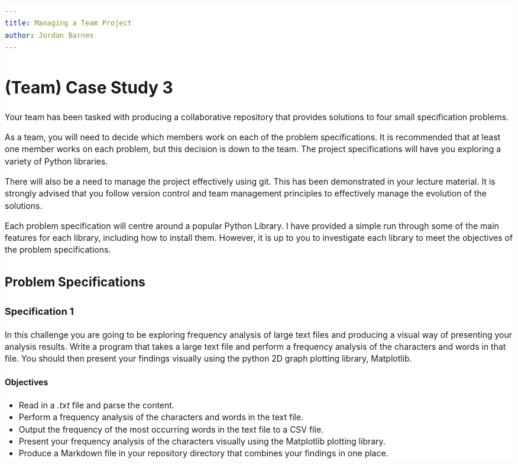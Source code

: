 ```yaml
---
title: Managing a Team Project
author: Jordan Barnes
---
```


# (Team) Case Study 3

Your team has been tasked with producing a collaborative repository
that provides solutions to four small specification problems.

As a team, you will need to decide which members work on each of the
problem specifications. It is recommended that at least one member
works on each problem, but this decision is down to the team. The
project specifications will have you exploring a variety of Python
libraries.

There will also be a need to manage the project effectively using
git. This has been demonstrated in your lecture material. It is
strongly advised that you follow version control and team management
principles to effectively manage the evolution of the solutions.

Each problem specification will centre around a popular Python
Library. I have provided a simple run through some of the main
features for each library, including how to install them. However, it
is up to you to investigate each library to meet the objectives of the
problem specifications.

## Problem Specifications

### Specification 1

In this challenge you are going to be exploring frequency analysis of
large text files and producing a visual way of presenting your
analysis results. Write a program that takes a large text file and
perform a frequency analysis of the characters and words in that
file. You should then present your findings visually using the python
2D graph plotting library, Matplotlib.

#### Objectives

* Read in a *.txt* file and parse the content.
* Perform a frequency analysis of the characters and words in the text
  file.
* Output the frequency of the most occurring words in the text file to
  a CSV file.
* Present your frequency analysis of the characters visually using the
  Matplotlib plotting library.
* Produce a Markdown file in your repository directory that combines
  your findings in one place.
